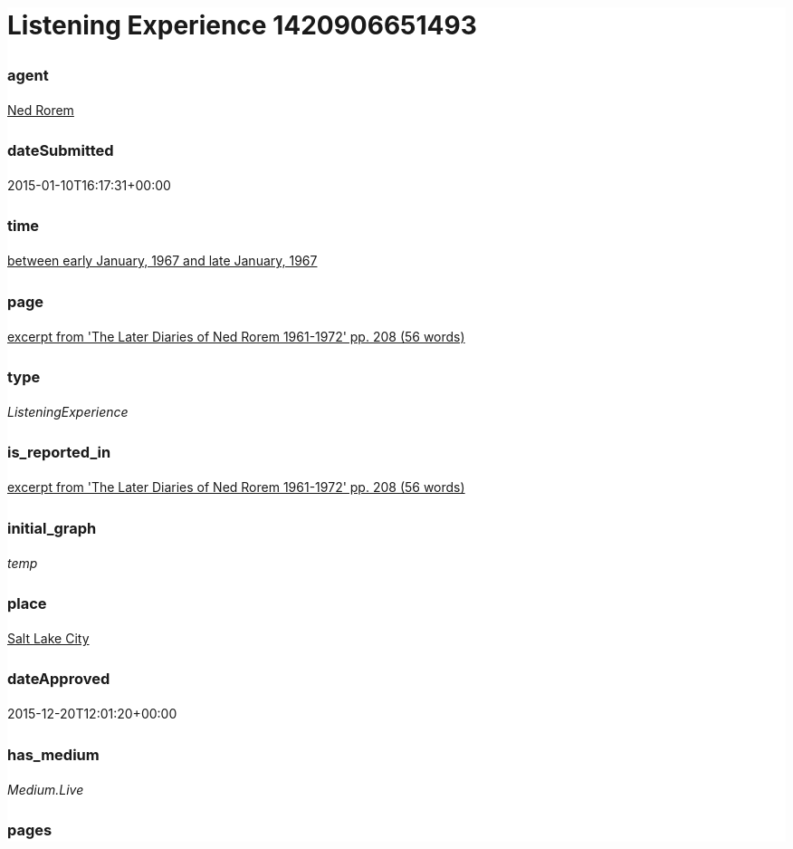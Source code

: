 # Listening Experience 1420906651493

### agent


[Ned Rorem](#Ned-Rorem)

### dateSubmitted


2015-01-10T16:17:31+00:00

### time


[between early January, 1967 and late January, 1967](#between-early-January-1967-and-late-January-1967)

### page


[excerpt from 'The Later Diaries of Ned Rorem 1961-1972' pp. 208 (56 words)](#excerpt-from-'The-Later-Diaries-of-Ned-Rorem-1961-1972'-pp.-208-(56-words))

### type


*ListeningExperience*

### is_reported_in


[excerpt from 'The Later Diaries of Ned Rorem 1961-1972' pp. 208 (56 words)](#excerpt-from-'The-Later-Diaries-of-Ned-Rorem-1961-1972'-pp.-208-(56-words))

### initial_graph


*temp*

### place


[Salt Lake City](#Salt-Lake-City)

### dateApproved


2015-12-20T12:01:20+00:00

### has_medium


*Medium.Live*

### pages
